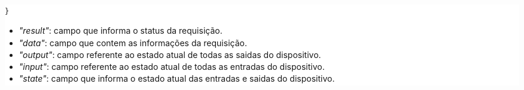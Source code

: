	}
	
* <i/>"result"</i>: campo que informa o status da requisição. 
* <i/>"data"</i>: campo que contem as informações da requisição. 
* <i/>"output"</i>: campo referente ao estado atual de todas as saidas do dispositivo. 
* <i/>"input"</i>: campo referente ao estado atual de todas as entradas do dispositivo. 
* <i/>"state"</i>: campo que informa o estado atual das entradas e saidas do dispositivo. 

</div>  
 
   